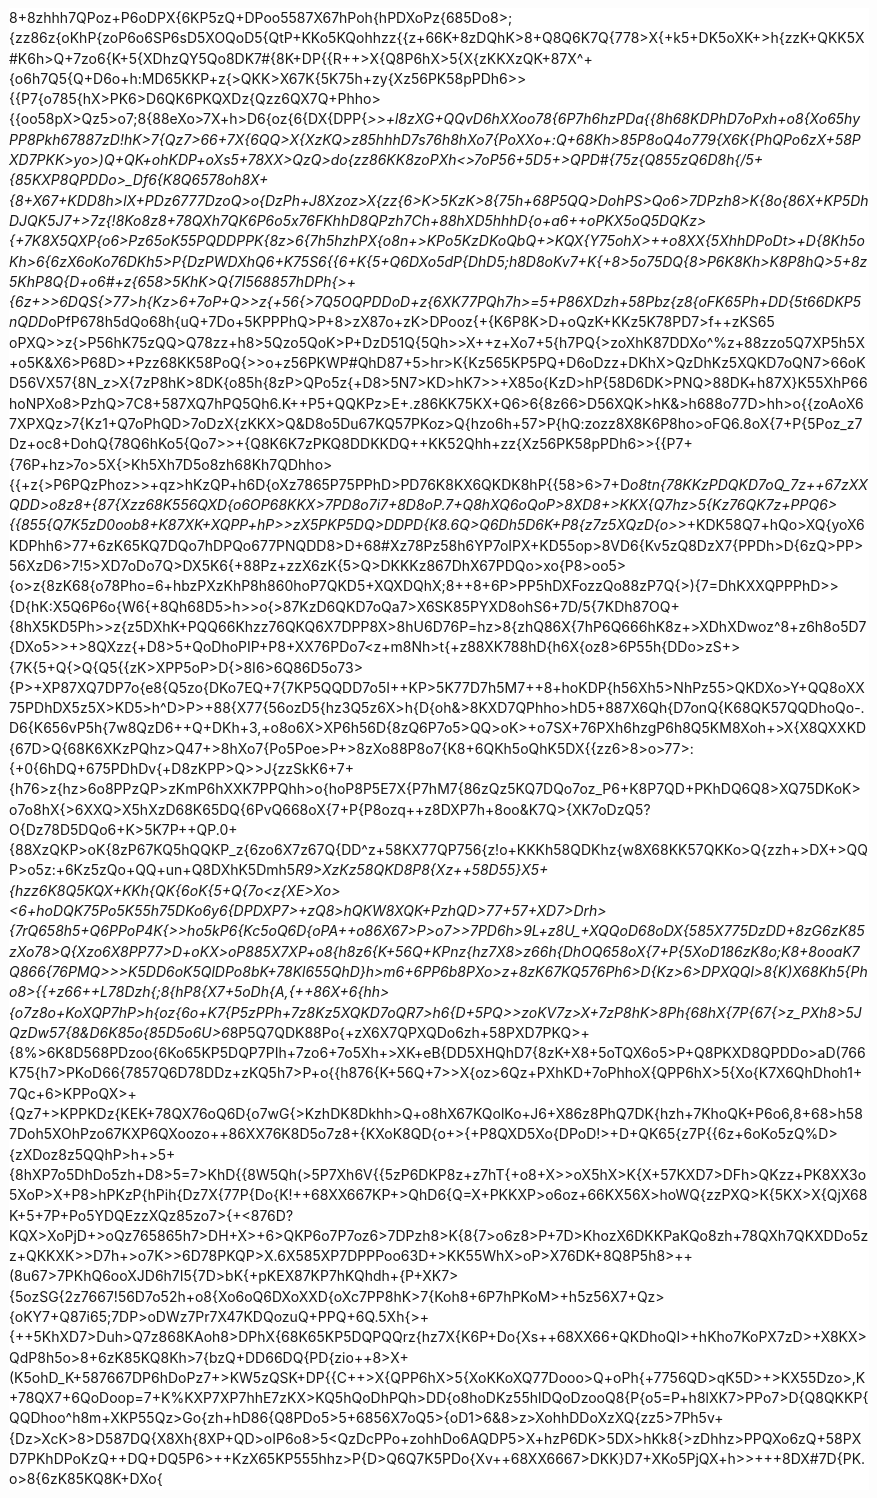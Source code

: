 8+8zhhh7QPoz+P6oDPX{6KP5zQ+DPoo5587X67hPoh{hPDXoPz{685Do8>;{zz86z{oKhP{zoP6o6SP6sD5XOQoD5{QtP+KKo5KQohhzz{{z+66K+8zDQhK>8+Q8Q6K7Q{778>X{+k5+DK5oXK+>h{zzK+QKK5X#K6h>Q+7zo6{K+5{XDhzQY5Qo8DK7#{8K+DP{{R++>X{Q8P6hX>5{X{zKKXzQK+87X^+{o6h7Q5{Q+D6o+h:MD65KKP+z{>QKK>X67K{5K75h+zy{Xz56PK58pPDh6>>{{P7{o785{hX>PK6>D6QK6PKQXDz{Qzz6QX7Q+Phho>{{oo58pX>Qz5>o7;8{88eXo>7X+h>D6{oz{6{DX{DPP{*>>+l8zXG+QQvD6hXXoo78{6P7h6hzPDa{{8h68KDPhD7oPxh+o8{Xo65hyPP8Pkh67887zD!hK>7{Qz7>66+7X{6QQ>X{XzKQ>z85hhhD7s76h8hXo7{PoXXo+:Q+68Kh>85P8oQ4o779{X6K{PhQPo6zX+58PXD7PKK>yo>)Q+QK+ohKDP+oXs5+78XX>QzQ>do{zz86KK8zoPXh<>7oP56+5D5+>QPD#{75z{Q855zQ6D8h{/5+{85KXP8QPDDo>_Df6{K8Q6578oh8X+{8+X67+KDD8h>lX+PDz6777DzoQ>o{DzPh+J8Xzoz>X{zz{6>K>5KzK>8{75h+68P5QQ>DohPS>Qo6>7DPzh8>K{8o{86X+KP5DhDJQK5J7+>7z{!8Ko8z8+78QXh7QK6P6o5x76FKhhD8QPzh7Ch+88hXD5hhhD{o+a6++oPKX5oQ5DQKz>{+7K8X5QXP{o6>Pz65oK55PQDDPPK{8z>6{7h5hzhPX{o8n+>KPo5KzDKoQbQ+>KQX{Y75ohX>++o8XX{5XhhDPoDt>+D{8Kh5oKh>6{6zX6oKo76DKh5>P{DzPWDXhQ6+K75S6{{6+K{5+Q6DXo5dP{DhD5;h8D8oKv7+K{+8>5o75DQ{8>P6K8Kh>K8P8hQ>5+8z5KhP8Q{D+o6#+z{658>5KhK>Q{7I568857hDPh{>+{6z+>>6DQS{>77>h{Kz>6+7oP+Q>>z{+56{>7Q5OQPDDoD+z{6XK77PQh7h>=5+P86XDzh+58Pbz{z8{oFK65Ph+DD{5t66DKP5nQDD*oPfP678h5dQo68h{uQ+7Do+5KPPPhQ>P+8>zX87o+zK>DPooz{+{K6P8K>D+oQzK+KKz5K78PD7>f++zKS65 oPXQ>>z{>P56hK75zQQ>Q78zz+h8>5Qzo5QoK>P+DzD51Q{5Qh>>X++z+Xo7+5{h7PQ{>zoXhK87DDXo^%z+88zzo5Q7XP5h5X+o5K&X6>P68D>+Pzz68KK58PoQ{>>o+z56PKWP#QhD87+5>hr>K{Kz565KP5PQ+D6oDzz+DKhX>QzDhKz5XQKD7oQN7>66oKD56VX57{8N_z>X{7zP8hK>8DK{o85h{8zP>QPo5z{+D8>5N7>KD>hK7>>+X85o{KzD>hP{58D6DK>PNQ>88DK+h87X}K55XhP66hoNPXo8>PzhQ>7C8+587XQ7hPQ5Qh6.K++P5+QQKPz>E+.z86KK75KX+Q6>6{8z66>D56XQK>hK&>h688o77D>hh>o{{zoAoX67XPXQz>7{Kz1+Q7oPhQD>7oDzX{zKKX>Q&D8o5Du67KQ57PKoz>Q{hzo6h+57>P{hQ:zozz8X8K6P8ho>oFQ6.8oX{7+P{5Poz_z7Dz+oc8+DohQ{78Q6hKo5{Qo7>>+{Q8K6K7zPKQ8DDKKDQ++KK52Qhh+zz{Xz56PK58pPDh6>>{{P7+{76P+hz>7o>5X{>Kh5Xh7D5o8zh68Kh7QDhho>{{+z{>P6PQzPhoz>>+qz>hKzQP+h6D{oXz7865P75PPhD>PD76K8KX6QKDK8hP{{58>6>7+D*o8tn{78KKzPDQKD7oQ_7z++67zXXQDD>o8z8+{87{Xzz68K556QXD{o6OP68KKX>7PD8o7i7+8D8oP.7+Q8hXQ6oQoP>8XD8+>KKX{Q7hz>5{Kz76QK7z+PPQ6>{{855{Q7K5zD0oob8+K87XK+XQPP+hP>>zX5PKP5DQ>DDPD{K8.6Q>Q6Dh5D6K+P8{z7z5XQzD{o>*>+KDK58Q7+hQo>XQ{yoX6KDPhh6>77+6zK65KQ7DQo7hDPQo677PNQDD8>D+68#Xz78Pz58h6YP7oIPX+KD55op>8VD6{Kv5zQ8DzX7{PPDh>D{6zQ>PP>56XzD6>7!5>XD7oDo7Q>DX5K6{+88Pz+zzX6zK{5>Q>DKKKz867DhX67PDQo>xo{P8>oo5>{o>z{8zK68{o78Pho=6+hbzPXzKhP8h860hoP7QKD5+XQXDQhX;8++8+6P>PP5hDXFozzQo88zP7Q{>){7=DhKXXQPPPhD>>{D{hK:X5Q6P6o{W6{+8Qh68D5>h>>o{>87KzD6QKD7oQa7>X6SK85PYXD8ohS6+7D/5{7KDh87OQ+{8hX5KD5Ph>>z{z5DXhK+PQQ66Khzz76QKQ6X7DPP8X>8hU6D76P=hz>8{zhQ86X{7hP6Q666hK8z+>XDhXDwoz^8+z6h8o5D7{DXo5>>+>8QXzz{+D8>5+QoDhoPIP+P8+XX76PDo7<z+m8Nh>t{+z88XK788hD{h6X{oz8>6P55h{DDo>zS+>{7K{5+Q{>Q{Q5{{zK>XPP5oP>D{>8I6>6Q86D5o73>{P>+XP87XQ7DP7o{e8{Q5zo{DKo7EQ+7{7KP5QQDD7o5I++KP>5K77D7h5M7++8+hoKDP{h56Xh5>NhPz55>QKDXo>Y+QQ8oXX75PDhDX5z5X>KD5>h^D>P>+88{X77{56ozD5{hz3Q5z6X>h{D{oh&>8KXD7QPhho>hD5+887X6Qh{D7onQ{K68QK57QQDhoQo-.D6{K656vP5h{7w8QzD6++Q+DKh+3,+o8o6X>XP6h56D{8zQ6P7o5>QQ>oK>+o7SX+76PXh6hzgP6h8Q5KM8Xoh+>X{X8QXXKD{67D>Q{68K6XKzPQhz>Q47+>8hXo7{Po5Poe>P+>8zXo88P8o7{K8+6QKh5oQhK5DX{{zz6>8>o>77>:{+0{6hDQ+675PDhDv{+D8zKPP>Q>>J{zzSkK6+7+{h76>z{hz>6o8PPzQP>zKmP6hXXK7PPQhh>o{hoP8P5E7X{P7hM7{86zQz5KQ7DQo7oz_P6+K8P7QD+PKhDQ6Q8>XQ75DKoK>o7o8hX{>6XXQ>X5hXzD68K65DQ{6PvQ668oX{7+P{P8ozq++z8DXP7h+8oo&K7Q>{XK7oDzQ5?O{Dz78D5DQ<Dzo8Cz>o6+K>5K7P++QP.0+{88XzQKP>oK{8zP67KQ5hQQKP_z{6zo6X7z67Q{DD^z+58KX77QP756{z!o+KKKh58QDKhz{w8X68KK57QKKo>Q{zzh+>DX+>QQP>o5z:+6Kz5zQo+QQ+un+Q8DXhK5Dmh5*R9>XzKz58QKD8P8{Xz++58D55}X5+{hzz6K8Q5KQX+KKh{QK{6oK{5+Q{7o<z{XE>Xo><6+hoDQK75Po5K55h75DKo6y6{DPDXP7>+zQ8>hQKW8XQK+PzhQD>77+57+XD7>Drh>{7rQ658h5+Q6PPoP4K{>>ho5kP6{Kc5oQ6D{oPA++o86X67>P>o7>>7PD6h>9L+z8U_+XQQoD68oDX{585X775DzDD+8zG6zK85zXo78>Q{Xzo6X8PP77>D+oKX>oP885X7XP+o8{h8z6{K+56Q+KPnz{hz7X8>z66h{DhOQ658oX{7+P{5XoD186zK8o;K8+8ooaK7Q866{76PMQ>>>K5DD6oK5QlDPo8bK+78Kl655QhD}h>m6+6PP6b8PXo>z+8zK67KQ576Ph6>D{Kz>6>DPXQQl>8{K)X68Kh5{Pho8>{{+z66++L78Dzh{;8{hP8{X7+5oDh{A,{++86X+6{hh>{o7z8o+KoXQP7hP>h{oz{6o+K7{P5zPPh+7z8Kz5XQKD7oQR7>h6{D+5PQ>>zoKV7z>X+7zP8hK>8Ph{68hX{7P{67{>z_PXh8>5JQzDw57{8&D6K85o{85D5o6U>6*8P5Q7QDK88Po{+zX6X7QPXQDo6zh+58PXD7PKQ>+{8%>6K8D568PDzoo{6Ko65KP5DQP7PIh+7zo6+7o5Xh+>XK+eB{DD5XHQhD7{8zK+X8+5oTQX6o5>P+Q8PKXD8QPDDo>aD(766K75{h7>PKoD66{7857Q6D78DDz+zKQ5h7>P+o{{h876{K+56Q+7>>X{oz>6Qz+PXhKD+7oPhhoX{QPP6hX>5{Xo{K7X6QhDhoh1+7Qc+6>KPPoQX>+{Qz7+>KPPKDz{KEK+78QX76oQ6D{o7wG{>KzhDK8Dkhh>Q+o8hX67KQolKo+J6+X86z8PhQ7DK{hzh+7KhoQK+P6o6,8+68>h587Doh5XOhPzo67KXP6QXoozo++86XX76K8D5o7z8+{KXoK8QD{o+>{+P8QXD5Xo{DPoD!>+D+QK65{z7P{{6z+6oKo5zQ%D>{zXDoz8z5QQhP>h+>5+{8hXP7o5DhDo5zh+D8>5=7>KhD{{8W5Qh(>5P7Xh6V{{5zP6DKP8z+z7hT{+o8+X>>oX5hX>K{X+57KXD7>DFh>QKzz+PK8XX3o5XoP>X+P8>hPKzP{hPih{Dz7X{77P{Do{K!++68XX667KP+>QhD6{Q=X+PKKXP>o6oz+66KX56X>hoWQ{zzPXQ>K{5KX>X{QjX68K+5+7P+Po5YDQEzzXQz85zo7>{+<876D?KQX>XoPjD+>oQz765865h7>DH+X>+6>QKP6o7P7oz6>7DPzh8>K{8{7>o6z8>P+7D>KhozX6DKKPaKQo8zh+78QXh7QKXDDo5zz+QKKXK>>D7h+>o7K>>6D78PKQP>X.6X585XP7DPPPoo63D+>KK55WhX>oP>X76DK+8Q8P5h8>++(8u67>7PKhQ6ooXJD6h7I5{7D>bK{+pKEX87KP7hKQhdh+{P+XK7>{5ozSG{2z7667!56D7o52h+o8{Xo6oQ6DXoXXD{oXc7PP8hK>7{Koh8+6P7hPKoM>+h5z56X7+Qz>{oKY7+Q87i65;7DP>oDWz7Pr7X47KDQozuQ+PPQ+6Q.5Xh{>+{++5KhXD7>Duh>Q7z868KAoh8>DPhX{68K65KP5DQPQQrz{hz7X{K6P+Do{Xs++68XX66+QKDhoQI>+hKho7KoPX7zD>+X8KX>QdP8h5o>8+6zK85KQ8Kh>7{bzQ+DD66DQ{PD{zio++8>X+(K5ohD_K+587667DP6hDoPz7+>KW5zQSK+DP{{C++>X{QPP6hX>5{XoKKoXQ77Dooo>Q+oPh{+7756QD>qK5D>+>KX55Dzo>,K+78QX7+6QoDoop=7+K%KXP7XP7hhE7zKX>KQ5hQoDhPQh>DD{o8hoDKz55hlDQoDzooQ8{P{o5=P+h8lXK7>PPo7>D{Q8QKKP{QQDhoo^h8m+XKP55Qz>Go{zh+hD86{Q8PDo5>5+6856X7oQ5>{oD1>6&8>z>XohhDDoXzXQ{zz5>7Ph5v+{Dz>XcK>8>D587DQ{X8Xh{8XP+QD>oIP6o8>5<QzDcPPo+zohhDo6AQDP5>X+hzP6DK>5DX>hKk8{>zDhhz>PPQXo6zQ+58PXD7PKhDPoKzQ++DQ+DQ5P6>++KzX65KP555hhz>P{D>Q6Q7K5PDo{Xv++68XX6667>DKK}D7+XKo5PjQX+h>>+++8DX#7D{PK.o>8{6zK85KQ8K+DXo{